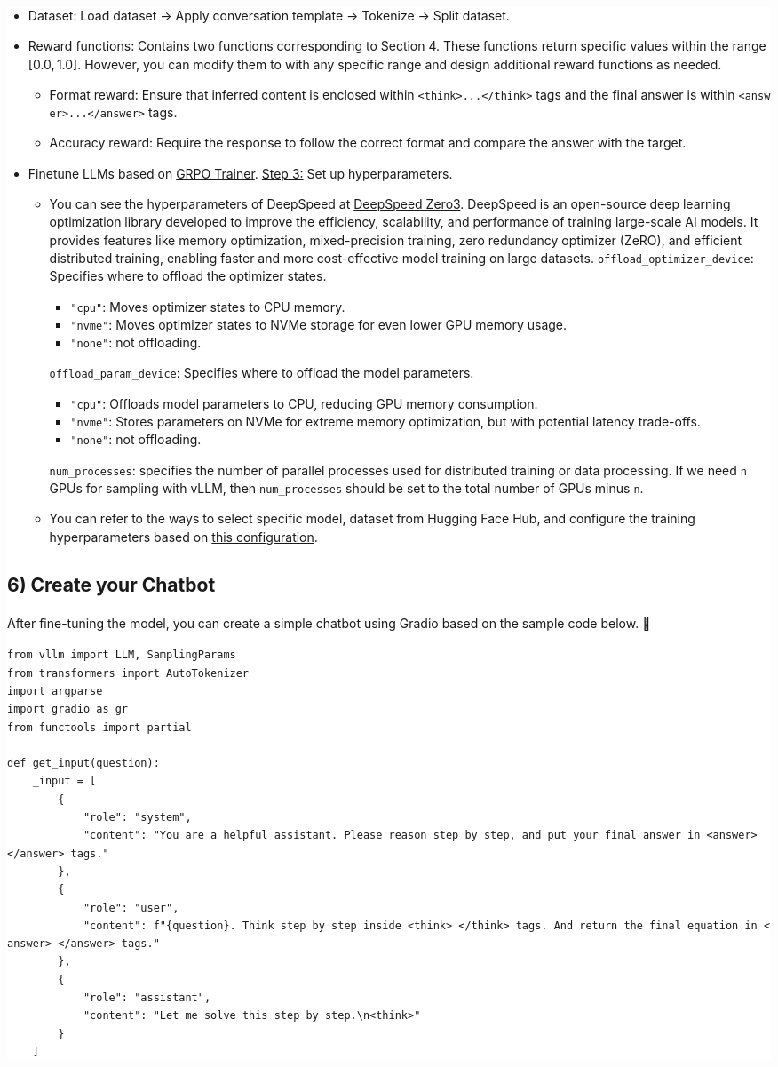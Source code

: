 -   Dataset: Load dataset → Apply conversation template → Tokenize → Split dataset.
    
-   Reward functions: Contains two functions corresponding to Section 4. These functions return specific values within the range $[0.0, 1.0]$. However, you can modify them to with any specific range and design additional reward functions as needed.
    
    -   Format reward: Ensure that inferred content is enclosed within `<think>...</think>` tags and the final answer is within `<answer>...</answer>` tags.
        
    -   Accuracy reward: Require the response to follow the correct format and compare the answer with the target.
        
- Finetune LLMs based on <u>GRPO Trainer</u>.
<u>Step 3:</u> Set up hyperparameters.
	- You can see the hyperparameters of DeepSpeed at [DeepSpeed Zero3](https://github.com/huggingface/trl/blob/main/examples/accelerate_configs/deepspeed_zero3.yaml). DeepSpeed is an open-source deep learning optimization library developed to improve the efficiency, scalability, and performance of training large-scale AI models. It provides features like memory optimization, mixed-precision training, zero redundancy optimizer (ZeRO), and efficient distributed training, enabling faster and more cost-effective model training on large datasets.
	`offload_optimizer_device`:  Specifies where to offload the optimizer states. 
	
		- `"cpu"`: Moves optimizer states to CPU memory. 
		- `"nvme"`: Moves optimizer states to NVMe storage for even lower GPU memory usage.
		- `"none"`: not offloading.

		`offload_param_device`: Specifies where to offload the model parameters.
		
		- `"cpu"`: Offloads model parameters to CPU, reducing GPU memory consumption.
		- `"nvme"`: Stores parameters on NVMe for extreme memory optimization, but with potential latency trade-offs.
		- `"none"`: not offloading.
		
		`num_processes`: specifies the number of parallel processes used for distributed training or data processing. If we need `n` GPUs for sampling with vLLM, then `num_processes` should be set to the total number of GPUs minus `n`.
	- You can refer to the ways to select specific model, dataset from Hugging Face Hub, and configure the training hyperparameters based on [this configuration](https://github.com/philschmid/deep-learning-pytorch-huggingface/blob/main/training/receipes/grpo-qwen-2.5-3b-deepseek-r1-countdown.yaml). 
		
## 6) Create your Chatbot
After fine-tuning the model, you can create a simple chatbot using Gradio based on the sample code below. 🤗
```
from vllm import LLM, SamplingParams
from transformers import AutoTokenizer
import argparse
import gradio as gr
from functools import partial

def get_input(question):
    _input = [
        {
            "role": "system",
            "content": "You are a helpful assistant. Please reason step by step, and put your final answer in <answer> </answer> tags."
        },
        { 
            "role": "user",
            "content": f"{question}. Think step by step inside <think> </think> tags. And return the final equation in <answer> </answer> tags."
        },
        {
            "role": "assistant",
            "content": "Let me solve this step by step.\n<think>"
        }
    ]
```
